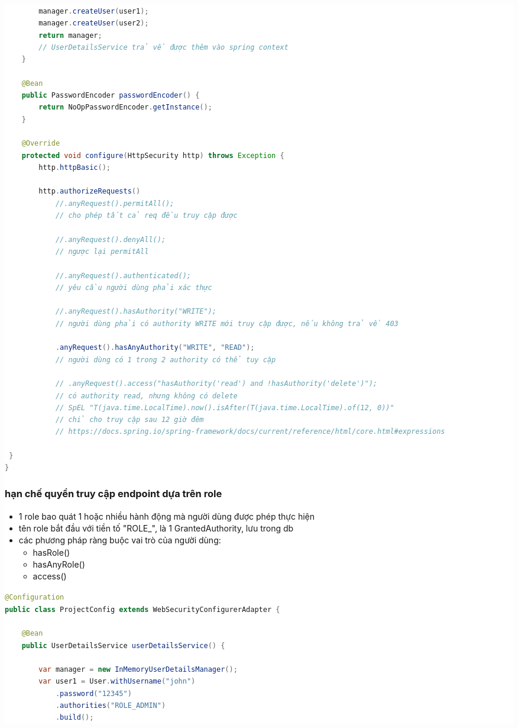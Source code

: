 ```java
        manager.createUser(user1); 
        manager.createUser(user2);
        return manager;
        // UserDetailsService trả về được thêm vào spring context
    }
 
    @Bean 
    public PasswordEncoder passwordEncoder() {
        return NoOpPasswordEncoder.getInstance(); 
    }

    @Override
    protected void configure(HttpSecurity http) throws Exception {
        http.httpBasic();
 
        http.authorizeRequests()  
            //.anyRequest().permitAll(); 
            // cho phép tất cả req đều truy cập được

            //.anyRequest().denyAll();
            // ngược lại permitAll

            //.anyRequest().authenticated();
            // yêu cầu người dùng phải xác thực

            //.anyRequest().hasAuthority("WRITE");
            // người dùng phải có authority WRITE mới truy cập được, nếu không trả về 403 

            .anyRequest().hasAnyAuthority("WRITE", "READ");
            // người dùng có 1 trong 2 authority có thể tuy cập

            // .anyRequest().access("hasAuthority('read') and !hasAuthority('delete')");
            // có authority read, nhưng không có delete
            // SpEL "T(java.time.LocalTime).now().isAfter(T(java.time.LocalTime).of(12, 0))"
            // chỉ cho truy cập sau 12 giờ đêm
            // https://docs.spring.io/spring-framework/docs/current/reference/html/core.html#expressions

 }
}
```

### hạn chế quyền truy cập endpoint dựa trên role
* 1 role bao quát 1 hoặc nhiều hành động mà người dùng được phép thực hiện
* tên role bắt đầu với tiền tố "ROLE_", là 1 GrantedAuthority, lưu trong db
* các phương pháp ràng buộc vai trò của người dùng:
  - hasRole()
  - hasAnyRole()
  - access()
  
```java
@Configuration
public class ProjectConfig extends WebSecurityConfigurerAdapter {
 
    @Bean
    public UserDetailsService userDetailsService() {
        
        var manager = new InMemoryUserDetailsManager();
        var user1 = User.withUsername("john")
            .password("12345")
            .authorities("ROLE_ADMIN") 
            .build();

```